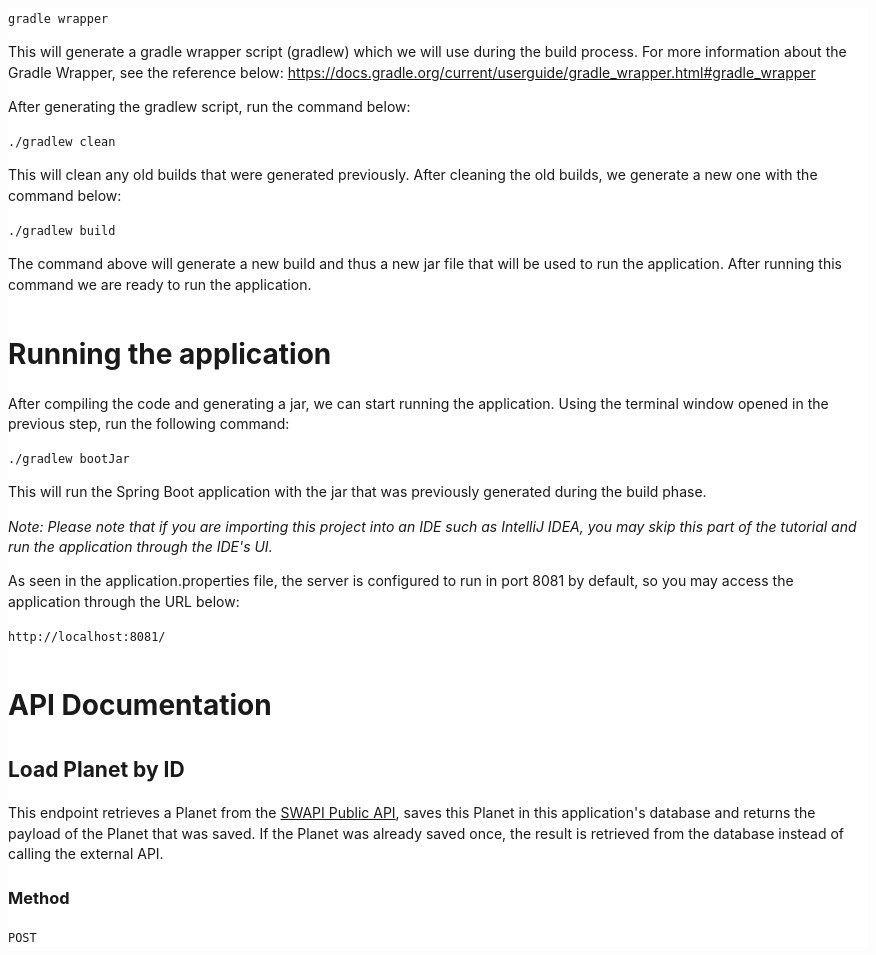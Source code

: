 
```
gradle wrapper
```

This will generate a gradle wrapper script (gradlew) which we will use during the build process. For more information about the Gradle Wrapper, see the reference below:
https://docs.gradle.org/current/userguide/gradle_wrapper.html#gradle_wrapper

After generating the gradlew script, run the command below:
```
./gradlew clean
```

This will clean any old builds that were generated previously. After cleaning the old builds, we generate a new one with the command below:
```
./gradlew build
```
The command above will generate a new build and thus a new jar file that will be used to run the application. After running this command we are ready to run the application.

# Running the application
After compiling the code and generating a jar, we can start running the application. Using the terminal window opened in the previous step, run the following command:
```
./gradlew bootJar
```
This will run the Spring Boot application with the jar that was previously generated during the build phase.

*Note: Please note that if you are importing this project into an IDE such as IntelliJ IDEA, you may skip this part of the tutorial and run the application through the IDE's UI.*

As seen in the application.properties file, the server is configured to run in port 8081 by default, so you may access the application through the URL below:
```
http://localhost:8081/
```

# API Documentation 

## Load Planet by ID
This endpoint retrieves a Planet from the [SWAPI Public API](https://swapi.dev/documentation), saves this Planet in this application's database and returns the payload of the Planet that was saved. If the Planet was already saved once, the result is retrieved from the database instead of calling the external API.

### Method
```
POST
```
